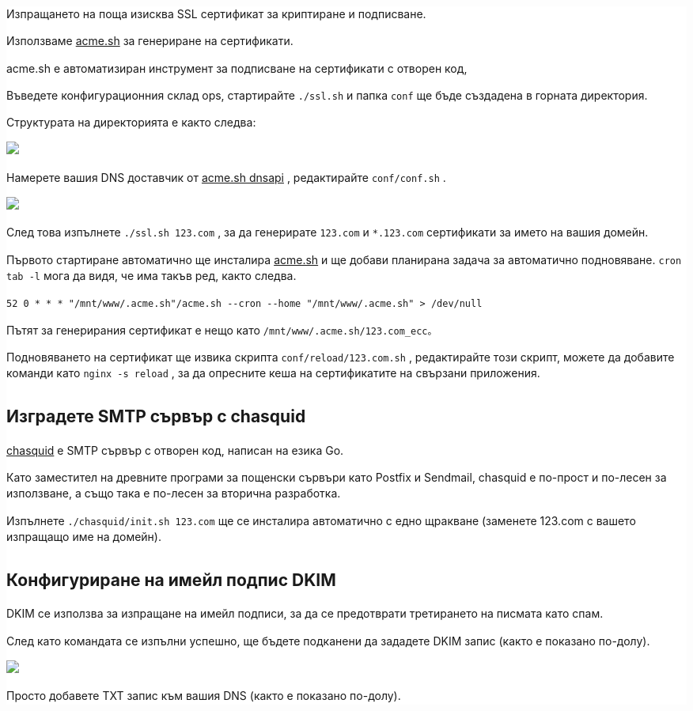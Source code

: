 Изпращането на поща изисква SSL сертификат за криптиране и подписване.

Използваме [acme.sh](https://github.com/acmesh-official/acme.sh) за генериране на сертификати.

acme.sh е автоматизиран инструмент за подписване на сертификати с отворен код,

Въведете конфигурационния склад ops, стартирайте `./ssl.sh` и папка `conf` ще бъде създадена в горната директория.

Структурата на директорията е както следва:

![](https://pub-b8db533c86124200a9d799bf3ba88099.r2.dev/2023/03/W2occKn.webp)

Намерете вашия DNS доставчик от [acme.sh dnsapi](https://github.com/acmesh-official/acme.sh/wiki/dnsapi) , редактирайте `conf/conf.sh` .

![](https://pub-b8db533c86124200a9d799bf3ba88099.r2.dev/2023/03/Qjq1C1i.webp)

След това изпълнете `./ssl.sh 123.com` , за да генерирате `123.com` и `*.123.com` сертификати за името на вашия домейн.

Първото стартиране автоматично ще инсталира [acme.sh](https://github.com/acmesh-official/acme.sh) и ще добави планирана задача за автоматично подновяване. `crontab -l` мога да видя, че има такъв ред, както следва.

```
52 0 * * * "/mnt/www/.acme.sh"/acme.sh --cron --home "/mnt/www/.acme.sh" > /dev/null
```

Пътят за генерирания сертификат е нещо като `/mnt/www/.acme.sh/123.com_ecc。`

Подновяването на сертификат ще извика скрипта `conf/reload/123.com.sh` , редактирайте този скрипт, можете да добавите команди като `nginx -s reload` , за да опресните кеша на сертификатите на свързани приложения.

## Изградете SMTP сървър с chasquid

[chasquid](https://github.com/albertito/chasquid) е SMTP сървър с отворен код, написан на езика Go.

Като заместител на древните програми за пощенски сървъри като Postfix и Sendmail, chasquid е по-прост и по-лесен за използване, а също така е по-лесен за вторична разработка.

Изпълнете `./chasquid/init.sh 123.com` ще се инсталира автоматично с едно щракване (заменете 123.com с вашето изпращащо име на домейн).

## Конфигуриране на имейл подпис DKIM

DKIM се използва за изпращане на имейл подписи, за да се предотврати третирането на писмата като спам.

След като командата се изпълни успешно, ще бъдете подканени да зададете DKIM запис (както е показано по-долу).

![](https://pub-b8db533c86124200a9d799bf3ba88099.r2.dev/2023/03/LJWGsmI.webp)

Просто добавете TXT запис към вашия DNS (както е показано по-долу).
